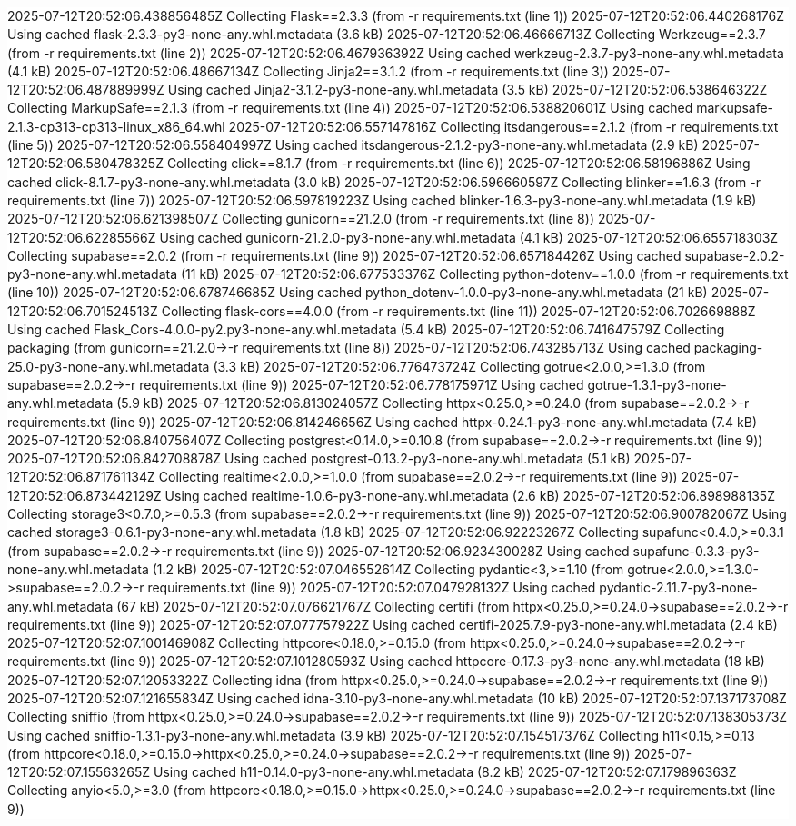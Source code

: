 2025-07-12T20:52:06.438856485Z Collecting Flask==2.3.3 (from -r requirements.txt (line 1))
2025-07-12T20:52:06.440268176Z   Using cached flask-2.3.3-py3-none-any.whl.metadata (3.6 kB)
2025-07-12T20:52:06.46666713Z Collecting Werkzeug==2.3.7 (from -r requirements.txt (line 2))
2025-07-12T20:52:06.467936392Z   Using cached werkzeug-2.3.7-py3-none-any.whl.metadata (4.1 kB)
2025-07-12T20:52:06.48667134Z Collecting Jinja2==3.1.2 (from -r requirements.txt (line 3))
2025-07-12T20:52:06.487889999Z   Using cached Jinja2-3.1.2-py3-none-any.whl.metadata (3.5 kB)
2025-07-12T20:52:06.538646322Z Collecting MarkupSafe==2.1.3 (from -r requirements.txt (line 4))
2025-07-12T20:52:06.538820601Z   Using cached markupsafe-2.1.3-cp313-cp313-linux_x86_64.whl
2025-07-12T20:52:06.557147816Z Collecting itsdangerous==2.1.2 (from -r requirements.txt (line 5))
2025-07-12T20:52:06.558404997Z   Using cached itsdangerous-2.1.2-py3-none-any.whl.metadata (2.9 kB)
2025-07-12T20:52:06.580478325Z Collecting click==8.1.7 (from -r requirements.txt (line 6))
2025-07-12T20:52:06.58196886Z   Using cached click-8.1.7-py3-none-any.whl.metadata (3.0 kB)
2025-07-12T20:52:06.596660597Z Collecting blinker==1.6.3 (from -r requirements.txt (line 7))
2025-07-12T20:52:06.597819223Z   Using cached blinker-1.6.3-py3-none-any.whl.metadata (1.9 kB)
2025-07-12T20:52:06.621398507Z Collecting gunicorn==21.2.0 (from -r requirements.txt (line 8))
2025-07-12T20:52:06.62285566Z   Using cached gunicorn-21.2.0-py3-none-any.whl.metadata (4.1 kB)
2025-07-12T20:52:06.655718303Z Collecting supabase==2.0.2 (from -r requirements.txt (line 9))
2025-07-12T20:52:06.657184426Z   Using cached supabase-2.0.2-py3-none-any.whl.metadata (11 kB)
2025-07-12T20:52:06.677533376Z Collecting python-dotenv==1.0.0 (from -r requirements.txt (line 10))
2025-07-12T20:52:06.678746685Z   Using cached python_dotenv-1.0.0-py3-none-any.whl.metadata (21 kB)
2025-07-12T20:52:06.701524513Z Collecting flask-cors==4.0.0 (from -r requirements.txt (line 11))
2025-07-12T20:52:06.702669888Z   Using cached Flask_Cors-4.0.0-py2.py3-none-any.whl.metadata (5.4 kB)
2025-07-12T20:52:06.741647579Z Collecting packaging (from gunicorn==21.2.0->-r requirements.txt (line 8))
2025-07-12T20:52:06.743285713Z   Using cached packaging-25.0-py3-none-any.whl.metadata (3.3 kB)
2025-07-12T20:52:06.776473724Z Collecting gotrue<2.0.0,>=1.3.0 (from supabase==2.0.2->-r requirements.txt (line 9))
2025-07-12T20:52:06.778175971Z   Using cached gotrue-1.3.1-py3-none-any.whl.metadata (5.9 kB)
2025-07-12T20:52:06.813024057Z Collecting httpx<0.25.0,>=0.24.0 (from supabase==2.0.2->-r requirements.txt (line 9))
2025-07-12T20:52:06.814246656Z   Using cached httpx-0.24.1-py3-none-any.whl.metadata (7.4 kB)
2025-07-12T20:52:06.840756407Z Collecting postgrest<0.14.0,>=0.10.8 (from supabase==2.0.2->-r requirements.txt (line 9))
2025-07-12T20:52:06.842708878Z   Using cached postgrest-0.13.2-py3-none-any.whl.metadata (5.1 kB)
2025-07-12T20:52:06.871761134Z Collecting realtime<2.0.0,>=1.0.0 (from supabase==2.0.2->-r requirements.txt (line 9))
2025-07-12T20:52:06.873442129Z   Using cached realtime-1.0.6-py3-none-any.whl.metadata (2.6 kB)
2025-07-12T20:52:06.898988135Z Collecting storage3<0.7.0,>=0.5.3 (from supabase==2.0.2->-r requirements.txt (line 9))
2025-07-12T20:52:06.900782067Z   Using cached storage3-0.6.1-py3-none-any.whl.metadata (1.8 kB)
2025-07-12T20:52:06.92223267Z Collecting supafunc<0.4.0,>=0.3.1 (from supabase==2.0.2->-r requirements.txt (line 9))
2025-07-12T20:52:06.923430028Z   Using cached supafunc-0.3.3-py3-none-any.whl.metadata (1.2 kB)
2025-07-12T20:52:07.046552614Z Collecting pydantic<3,>=1.10 (from gotrue<2.0.0,>=1.3.0->supabase==2.0.2->-r requirements.txt (line 9))
2025-07-12T20:52:07.047928132Z   Using cached pydantic-2.11.7-py3-none-any.whl.metadata (67 kB)
2025-07-12T20:52:07.076621767Z Collecting certifi (from httpx<0.25.0,>=0.24.0->supabase==2.0.2->-r requirements.txt (line 9))
2025-07-12T20:52:07.077757922Z   Using cached certifi-2025.7.9-py3-none-any.whl.metadata (2.4 kB)
2025-07-12T20:52:07.100146908Z Collecting httpcore<0.18.0,>=0.15.0 (from httpx<0.25.0,>=0.24.0->supabase==2.0.2->-r requirements.txt (line 9))
2025-07-12T20:52:07.101280593Z   Using cached httpcore-0.17.3-py3-none-any.whl.metadata (18 kB)
2025-07-12T20:52:07.12053322Z Collecting idna (from httpx<0.25.0,>=0.24.0->supabase==2.0.2->-r requirements.txt (line 9))
2025-07-12T20:52:07.121655834Z   Using cached idna-3.10-py3-none-any.whl.metadata (10 kB)
2025-07-12T20:52:07.137173708Z Collecting sniffio (from httpx<0.25.0,>=0.24.0->supabase==2.0.2->-r requirements.txt (line 9))
2025-07-12T20:52:07.138305373Z   Using cached sniffio-1.3.1-py3-none-any.whl.metadata (3.9 kB)
2025-07-12T20:52:07.154517376Z Collecting h11<0.15,>=0.13 (from httpcore<0.18.0,>=0.15.0->httpx<0.25.0,>=0.24.0->supabase==2.0.2->-r requirements.txt (line 9))
2025-07-12T20:52:07.15563265Z   Using cached h11-0.14.0-py3-none-any.whl.metadata (8.2 kB)
2025-07-12T20:52:07.179896363Z Collecting anyio<5.0,>=3.0 (from httpcore<0.18.0,>=0.15.0->httpx<0.25.0,>=0.24.0->supabase==2.0.2->-r requirements.txt (line 9))